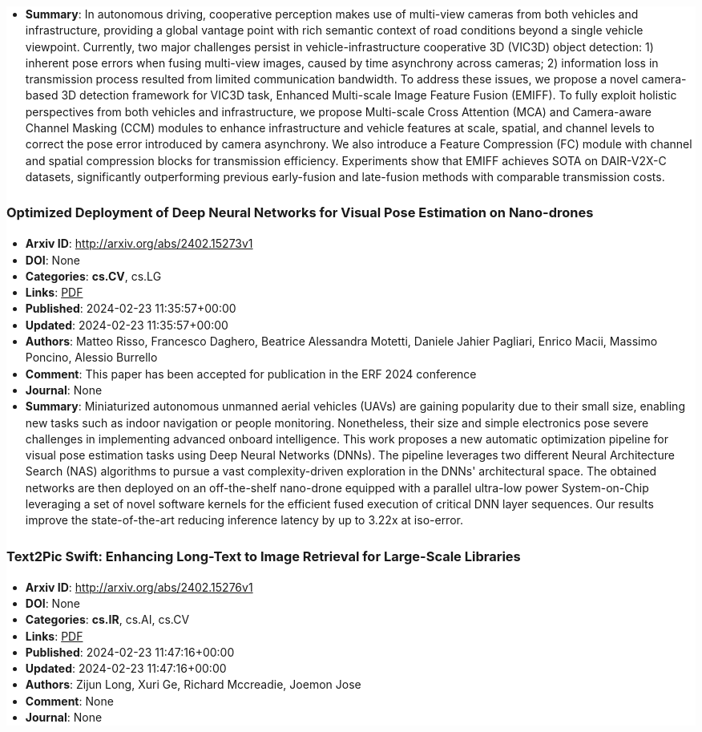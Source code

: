 - **Summary**: In autonomous driving, cooperative perception makes use of multi-view cameras from both vehicles and infrastructure, providing a global vantage point with rich semantic context of road conditions beyond a single vehicle viewpoint. Currently, two major challenges persist in vehicle-infrastructure cooperative 3D (VIC3D) object detection: $1)$ inherent pose errors when fusing multi-view images, caused by time asynchrony across cameras; $2)$ information loss in transmission process resulted from limited communication bandwidth. To address these issues, we propose a novel camera-based 3D detection framework for VIC3D task, Enhanced Multi-scale Image Feature Fusion (EMIFF). To fully exploit holistic perspectives from both vehicles and infrastructure, we propose Multi-scale Cross Attention (MCA) and Camera-aware Channel Masking (CCM) modules to enhance infrastructure and vehicle features at scale, spatial, and channel levels to correct the pose error introduced by camera asynchrony. We also introduce a Feature Compression (FC) module with channel and spatial compression blocks for transmission efficiency. Experiments show that EMIFF achieves SOTA on DAIR-V2X-C datasets, significantly outperforming previous early-fusion and late-fusion methods with comparable transmission costs.



### Optimized Deployment of Deep Neural Networks for Visual Pose Estimation on Nano-drones
- **Arxiv ID**: http://arxiv.org/abs/2402.15273v1
- **DOI**: None
- **Categories**: **cs.CV**, cs.LG
- **Links**: [PDF](http://arxiv.org/pdf/2402.15273v1)
- **Published**: 2024-02-23 11:35:57+00:00
- **Updated**: 2024-02-23 11:35:57+00:00
- **Authors**: Matteo Risso, Francesco Daghero, Beatrice Alessandra Motetti, Daniele Jahier Pagliari, Enrico Macii, Massimo Poncino, Alessio Burrello
- **Comment**: This paper has been accepted for publication in the ERF 2024
  conference
- **Journal**: None
- **Summary**: Miniaturized autonomous unmanned aerial vehicles (UAVs) are gaining popularity due to their small size, enabling new tasks such as indoor navigation or people monitoring. Nonetheless, their size and simple electronics pose severe challenges in implementing advanced onboard intelligence. This work proposes a new automatic optimization pipeline for visual pose estimation tasks using Deep Neural Networks (DNNs). The pipeline leverages two different Neural Architecture Search (NAS) algorithms to pursue a vast complexity-driven exploration in the DNNs' architectural space. The obtained networks are then deployed on an off-the-shelf nano-drone equipped with a parallel ultra-low power System-on-Chip leveraging a set of novel software kernels for the efficient fused execution of critical DNN layer sequences. Our results improve the state-of-the-art reducing inference latency by up to 3.22x at iso-error.



### Text2Pic Swift: Enhancing Long-Text to Image Retrieval for Large-Scale Libraries
- **Arxiv ID**: http://arxiv.org/abs/2402.15276v1
- **DOI**: None
- **Categories**: **cs.IR**, cs.AI, cs.CV
- **Links**: [PDF](http://arxiv.org/pdf/2402.15276v1)
- **Published**: 2024-02-23 11:47:16+00:00
- **Updated**: 2024-02-23 11:47:16+00:00
- **Authors**: Zijun Long, Xuri Ge, Richard Mccreadie, Joemon Jose
- **Comment**: None
- **Journal**: None